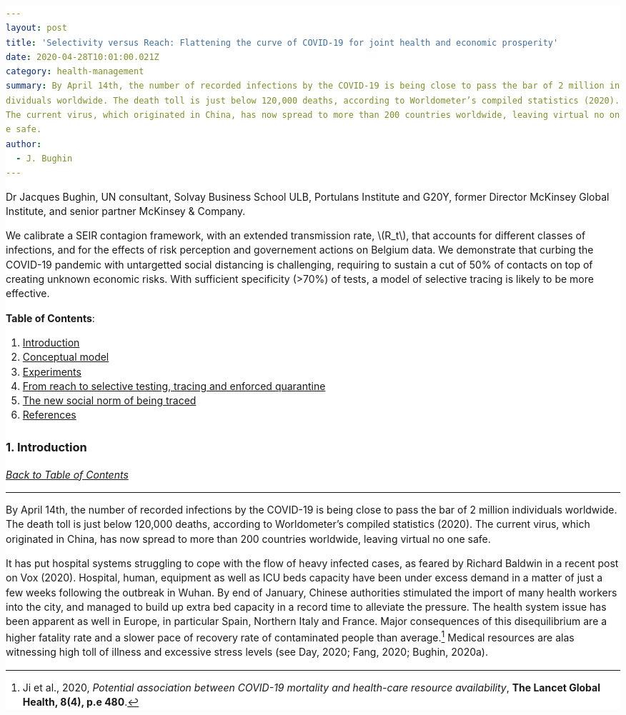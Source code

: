 ```yaml
---
layout: post
title: 'Selectivity versus Reach: Flattening the curve of COVID-19 for joint health and economic prosperity'
date: 2020-04-28T10:01:00.021Z
category: health-management
summary: By April 14th, the number of recorded infections by the COVID-19 is being close to pass the bar of 2 million individuals worldwide. The death toll is just below 120,000 deaths, according to Worldometer’s compiled statistics (2020). The current virus, which originated in China, has now spread to more than 200 countries worldwide, leaving virtual no one safe.
author:
  - J. Bughin
---
```

Dr Jacques Bughin, UN consultant, Solvay Business School ULB, Portulans Institute and G20Y, former Director McKinsey Global Institute, and senior partner McKinsey & Company.

We calibrate a SEIR contagion framework, with an extended transmission rate, \\(R_t\\), that accounts for different classes of infections, and for the effects of risk perception and governement actions on Belgium data. We demonstrate that curbing the COVID-19 pandemic with untargetted social distancing is challenging, requiring to sustain a cut of 50% of contacts on top of creating unknown economic risks. With sufficient specificity (>70%) of tests, a model of selective tracing is likely to be more effective.

**Table of Contents**:<a name="tbc"></a>

1. [Introduction](#cap1)
2. [Conceptual model](#cap2)
3. [Experiments](#cap3)
4. [From reach to selective testing, tracing and enforced quarantine](#cap4)
5. [The new social norm of being traced](#cap5)
6. [References](#cap6)

### 1. Introduction <a name="cap1"></a>

[*Back to Table of Contents*](#tbc)

-------------------------------------

By April 14th, the number of recorded infections by the COVID-19 is being close to pass the bar of 2 million individuals worldwide. The death toll is just below 120,000 deaths, according to Worldometer’s compiled statistics (2020). The current virus, which originated in China, has now spread to more than 200 countries worldwide, leaving virtual no one safe.

It has put hospital systems struggling to cope with the flow of heavy infected cases, as feared by Richard Baldwin in a recent post on Vox (2020). Hospital, human, equipment as well as ICU beds capacity have been under excess demand in a matter of just a few weeks following the outbreak in Wuhan. By end of January, Chinese authorities stimulated the import of many health workers into the city, and managed to build up extra bed capacity in a record time to alleviate the pressure. The health system issue has been apparent as well in Europe, in particular Spain, Northern Italy and France. Major consequences of this disequilibrium are a higher fatality rate and a slower pace of recovery rate of contaminated people than average.[^1] Medical resources are alas witnessing high toll of illness and excessive stress levels (see Day, 2020; Fang, 2020; Bughin, 2020a).


[^1]: Ji et al., 2020, *Potential association between COVID-19 mortality and health-care resource availability*, **The Lancet Global Health, 8(4), p.e 480**.
[^1]: Hopsitalization rates are 3.5 lower for non recorded cases, but there are 7 times more infections than in the case of \\(r=0.7\\). Thus, the system gets more people into the hospital gate.
[^2]: This extrapolations are based on the number of cases reoported with flu symptom, while the pandemics of flu was official phasing out by early March, see [https://www.dhnet.be/actu/belgique/100-000-cas-actifs-de-coronavirus-a-redouter-actuellement-en-belgique-5e7c88c8d8ad5816316d2145](https://www.dhnet.be/actu/belgique/100-000-cas-actifs-de-coronavirus-a-redouter-actuellement-en-belgique-5e7c88c8d8ad5816316d2145).
[^3]: It is said that for instance, about 70% of Belgian people are working from home. Nevertheless, travel outside home has been reduced by about 30% in a radius of 5 kms, versus traditional periods without containement, see [https://www.vrt.be/vrtnws/fr/2020/03/26/enquete-de-l_universite-danvers-les-seniors-suivent-mieux-que](https://www.vrt.be/vrtnws/fr/2020/03/26/enquete-de-l_universite-danvers-les-seniors-suivent-mieux-que), and [https://plus.lesoir.be/290734/article/2020-03-28/selon-une-analyse-des-donnees-telecoms-les-belges-adaptent-leur-comportement](https://plus.lesoir.be/290734/article/2020-03-28/selon-une-analyse-des-donnees-telecoms-les-belges-adaptent-leur-comportement).
[^4]: For sake of completeness, we also increased the asymmetry of contagion distribution, \\(d\\) from the current case of top 20=50%, to top 20=65%, which is in line with some influenza metrics. By assuming a higher asymmetry, the predicition deteriorates too, but only two the three fold the original simulation. With this new case, we implictly state that the actual \\(R_0\\) is bigger than thought, but contagion loses power across network of individuals. We  find that \\(b\\) decreases accordingly, from \\(b=0.43\\) to \\(b=0.36\\); \\(s\\) increases from 0.56 to 0.62, and \\(e = 940\\) moves up to 1,160. The value of \\(u\\) remains unchanged. Again, this result simply reflects that one may have to push harder to flatten an pandemic with higher \\(R_0\\).
[^5]: Multiple studies suggests that about 40% of close contacts is linked to school and work. Given that about 70% of those contacts seem to have been eliminated through containement, about half (29%) of \\(s\\) (57%) is due to this channel; or otherwise, said, without it, \\(s\\) will decrease to \\(s=28\%\\), creating a rebuild of the curve.
[^6]: See reference in [https://bfi.uchicago.edu/working-paper/how-many-jobs-can-be-done-at-home/](https://bfi.uchicago.edu/working-paper/how-many-jobs-can-be-done-at-home/)
[^7]: [https://news.yahoo.com/china-reports-record-coronavirus-cases-013153635.html](https://news.yahoo.com/china-reports-record-coronavirus-cases-013153635.html)
[^8]: 0% is 100% shutdown with 30% of economy remaining in function as necessary. Note that, if all infected cases will lead to 3 weeks of work lost, this has to be compared to \\(70\%\times(1-31\%)=49\%\\) of work lost for 8 weeks, or more than two times the true cost of shutdown. On the other hand, and assuming at 2% death rate from our Table 1, and statitics that suggests that 40% of total deaths will be for people with still 20 years of work, this is equivalent to \\(52\%\times 2\%\times 0.4\times 20=0.08\%\\) of a year, or 4 weeks of productivity loss equivalent; thus, at this level, the economic shutdown becomes a valuable return. The labor productivity is only one factor, if this creates a demand pressure and a spiraling depression, then the shutdown is indeed not returning a positive ROI for society.